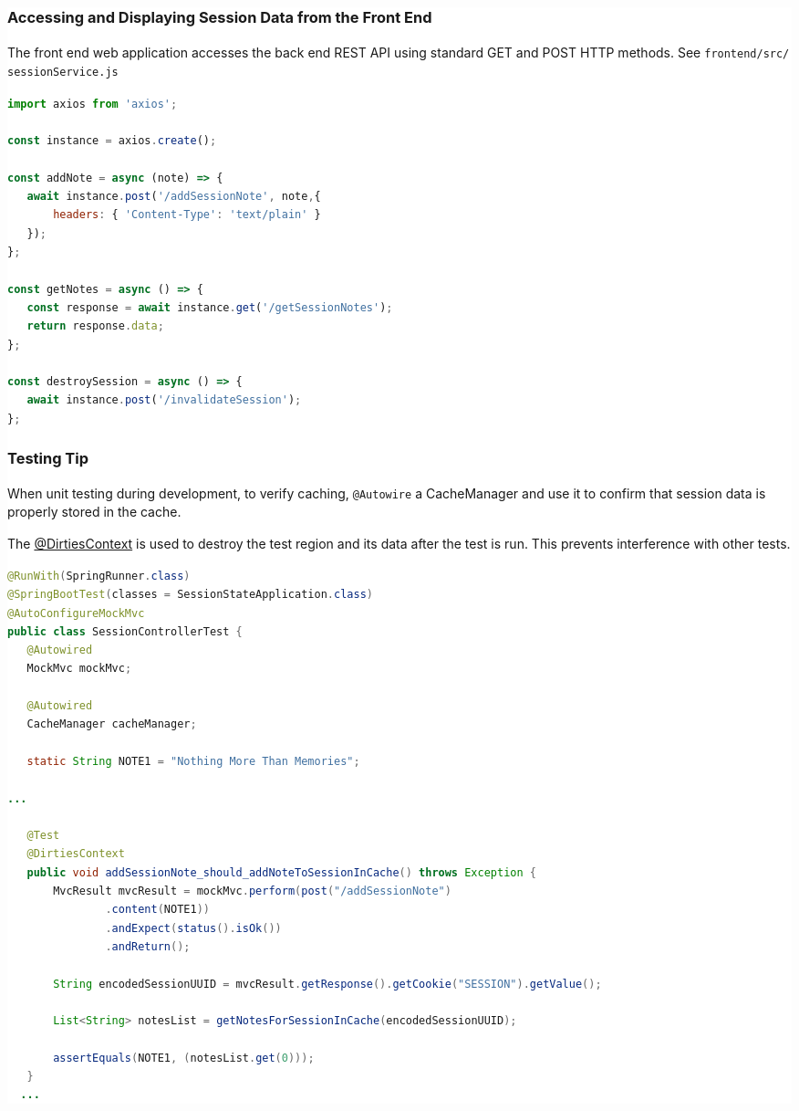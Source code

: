 ### Accessing and Displaying Session Data from the Front End
The front end web application accesses the back end REST API using standard GET and POST HTTP methods. See `frontend/src/sessionService.js`

```javascript
import axios from 'axios';

const instance = axios.create();

const addNote = async (note) => {
   await instance.post('/addSessionNote', note,{
       headers: { 'Content-Type': 'text/plain' }
   });
};

const getNotes = async () => {
   const response = await instance.get('/getSessionNotes');
   return response.data;
};

const destroySession = async () => {
   await instance.post('/invalidateSession');
};
```

### Testing Tip
When unit testing during development, to verify caching, `@Autowire` a CacheManager and use it to confirm that session data is properly stored in the cache.

 The [@DirtiesContext](https://docs.spring.io/spring/docs/current/javadoc-api/org/springframework/test/annotation/DirtiesContext.html) is used to destroy the test region and its data after the test is run. This prevents interference with other tests.

```java
@RunWith(SpringRunner.class)
@SpringBootTest(classes = SessionStateApplication.class)
@AutoConfigureMockMvc
public class SessionControllerTest {
   @Autowired
   MockMvc mockMvc;

   @Autowired
   CacheManager cacheManager;

   static String NOTE1 = "Nothing More Than Memories";

...

   @Test
   @DirtiesContext
   public void addSessionNote_should_addNoteToSessionInCache() throws Exception {
       MvcResult mvcResult = mockMvc.perform(post("/addSessionNote")
               .content(NOTE1))
               .andExpect(status().isOk())
               .andReturn();

       String encodedSessionUUID = mvcResult.getResponse().getCookie("SESSION").getValue();

       List<String> notesList = getNotesForSessionInCache(encodedSessionUUID);

       assertEquals(NOTE1, (notesList.get(0)));
   }
  ...
```
